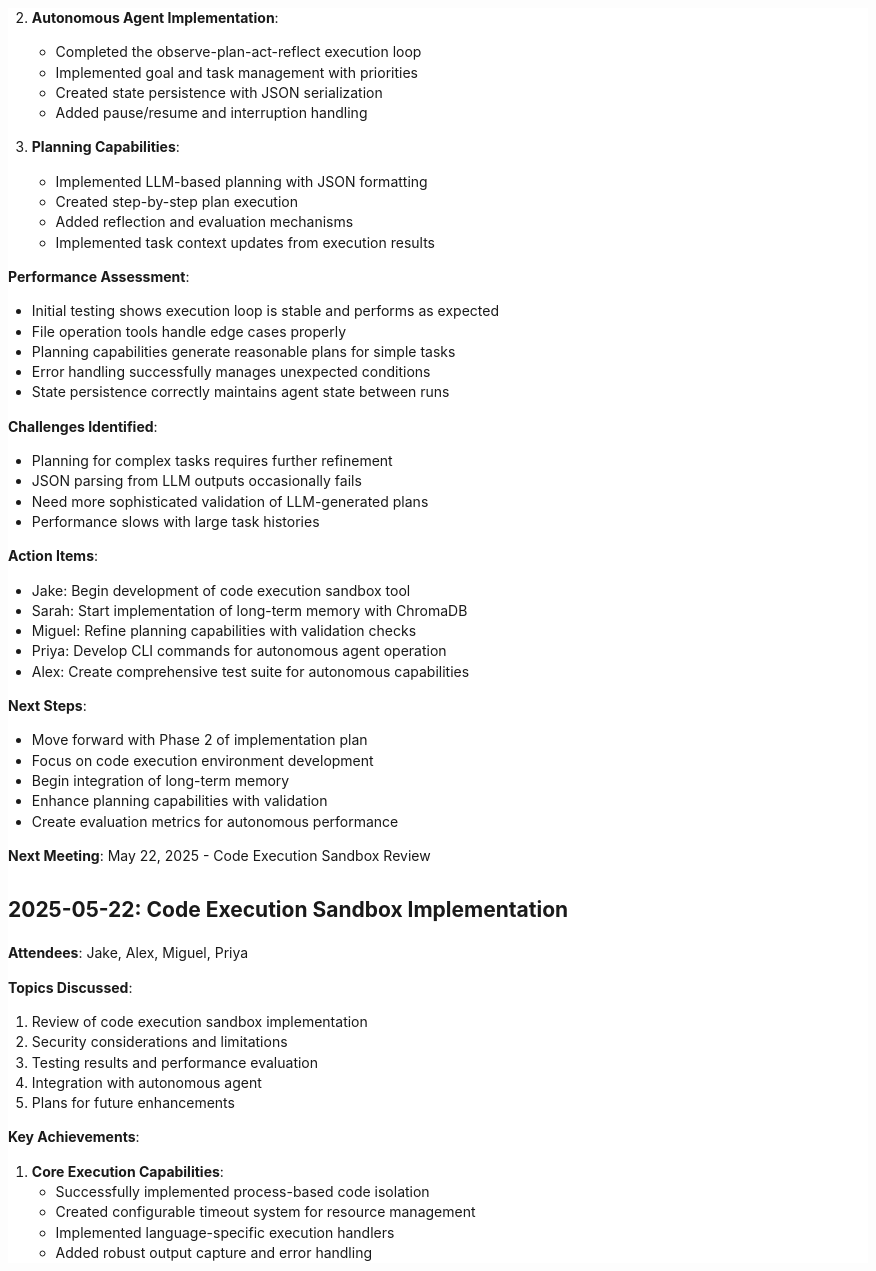 2. **Autonomous Agent Implementation**:
   - Completed the observe-plan-act-reflect execution loop
   - Implemented goal and task management with priorities
   - Created state persistence with JSON serialization
   - Added pause/resume and interruption handling

3. **Planning Capabilities**:
   - Implemented LLM-based planning with JSON formatting
   - Created step-by-step plan execution
   - Added reflection and evaluation mechanisms
   - Implemented task context updates from execution results

**Performance Assessment**:
- Initial testing shows execution loop is stable and performs as expected
- File operation tools handle edge cases properly
- Planning capabilities generate reasonable plans for simple tasks
- Error handling successfully manages unexpected conditions
- State persistence correctly maintains agent state between runs

**Challenges Identified**:
- Planning for complex tasks requires further refinement
- JSON parsing from LLM outputs occasionally fails
- Need more sophisticated validation of LLM-generated plans
- Performance slows with large task histories

**Action Items**:
- Jake: Begin development of code execution sandbox tool
- Sarah: Start implementation of long-term memory with ChromaDB
- Miguel: Refine planning capabilities with validation checks
- Priya: Develop CLI commands for autonomous agent operation
- Alex: Create comprehensive test suite for autonomous capabilities

**Next Steps**:
- Move forward with Phase 2 of implementation plan
- Focus on code execution environment development
- Begin integration of long-term memory
- Enhance planning capabilities with validation
- Create evaluation metrics for autonomous performance

**Next Meeting**: May 22, 2025 - Code Execution Sandbox Review

## 2025-05-22: Code Execution Sandbox Implementation

**Attendees**: Jake, Alex, Miguel, Priya

**Topics Discussed**:
1. Review of code execution sandbox implementation
2. Security considerations and limitations
3. Testing results and performance evaluation
4. Integration with autonomous agent
5. Plans for future enhancements

**Key Achievements**:

1. **Core Execution Capabilities**:
   - Successfully implemented process-based code isolation
   - Created configurable timeout system for resource management
   - Implemented language-specific execution handlers
   - Added robust output capture and error handling
